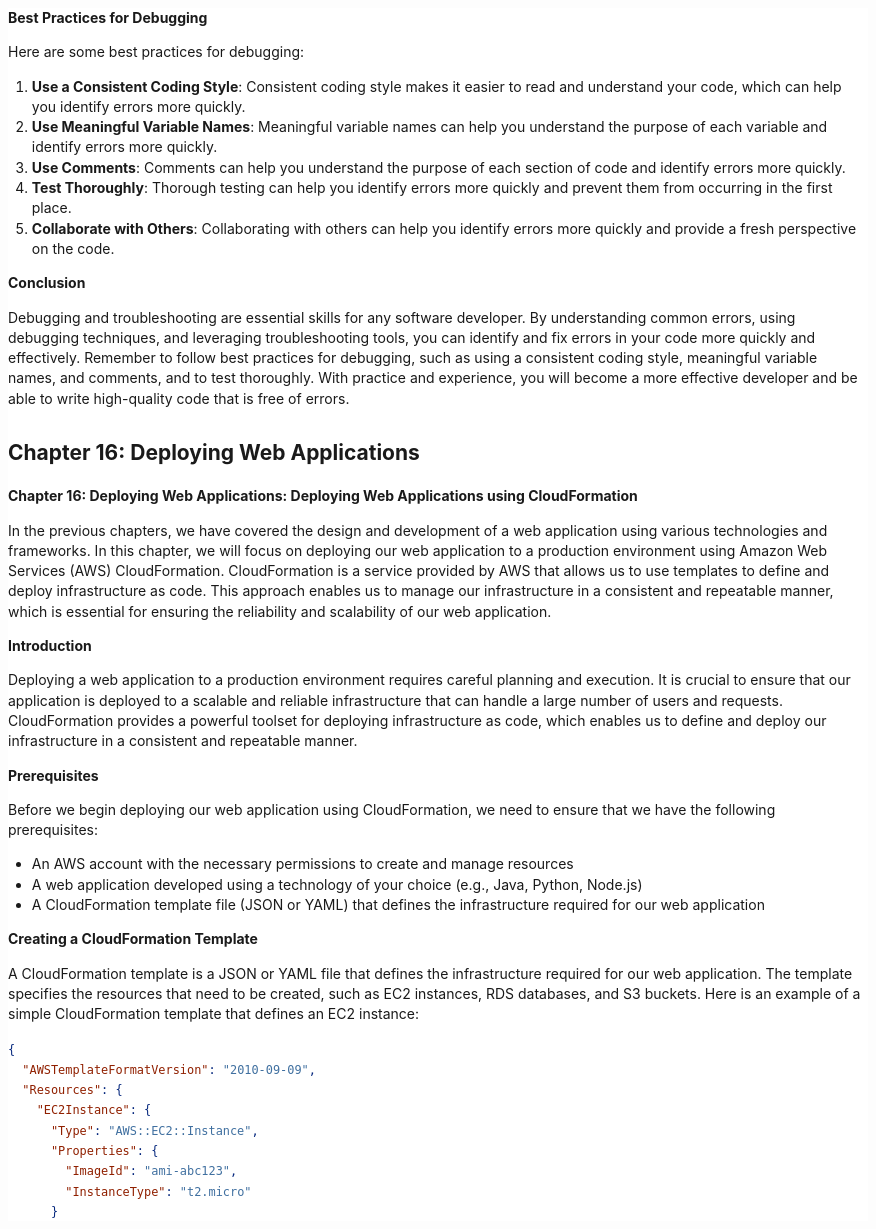 **Best Practices for Debugging**

Here are some best practices for debugging:

1. **Use a Consistent Coding Style**: Consistent coding style makes it easier to read and understand your code, which can help you identify errors more quickly.
2. **Use Meaningful Variable Names**: Meaningful variable names can help you understand the purpose of each variable and identify errors more quickly.
3. **Use Comments**: Comments can help you understand the purpose of each section of code and identify errors more quickly.
4. **Test Thoroughly**: Thorough testing can help you identify errors more quickly and prevent them from occurring in the first place.
5. **Collaborate with Others**: Collaborating with others can help you identify errors more quickly and provide a fresh perspective on the code.

**Conclusion**

Debugging and troubleshooting are essential skills for any software developer. By understanding common errors, using debugging techniques, and leveraging troubleshooting tools, you can identify and fix errors in your code more quickly and effectively. Remember to follow best practices for debugging, such as using a consistent coding style, meaningful variable names, and comments, and to test thoroughly. With practice and experience, you will become a more effective developer and be able to write high-quality code that is free of errors.

## Chapter 16: Deploying Web Applications
**Chapter 16: Deploying Web Applications: Deploying Web Applications using CloudFormation**

In the previous chapters, we have covered the design and development of a web application using various technologies and frameworks. In this chapter, we will focus on deploying our web application to a production environment using Amazon Web Services (AWS) CloudFormation. CloudFormation is a service provided by AWS that allows us to use templates to define and deploy infrastructure as code. This approach enables us to manage our infrastructure in a consistent and repeatable manner, which is essential for ensuring the reliability and scalability of our web application.

**Introduction**

Deploying a web application to a production environment requires careful planning and execution. It is crucial to ensure that our application is deployed to a scalable and reliable infrastructure that can handle a large number of users and requests. CloudFormation provides a powerful toolset for deploying infrastructure as code, which enables us to define and deploy our infrastructure in a consistent and repeatable manner.

**Prerequisites**

Before we begin deploying our web application using CloudFormation, we need to ensure that we have the following prerequisites:

* An AWS account with the necessary permissions to create and manage resources
* A web application developed using a technology of your choice (e.g., Java, Python, Node.js)
* A CloudFormation template file (JSON or YAML) that defines the infrastructure required for our web application

**Creating a CloudFormation Template**

A CloudFormation template is a JSON or YAML file that defines the infrastructure required for our web application. The template specifies the resources that need to be created, such as EC2 instances, RDS databases, and S3 buckets. Here is an example of a simple CloudFormation template that defines an EC2 instance:
```json
{
  "AWSTemplateFormatVersion": "2010-09-09",
  "Resources": {
    "EC2Instance": {
      "Type": "AWS::EC2::Instance",
      "Properties": {
        "ImageId": "ami-abc123",
        "InstanceType": "t2.micro"
      }
```
